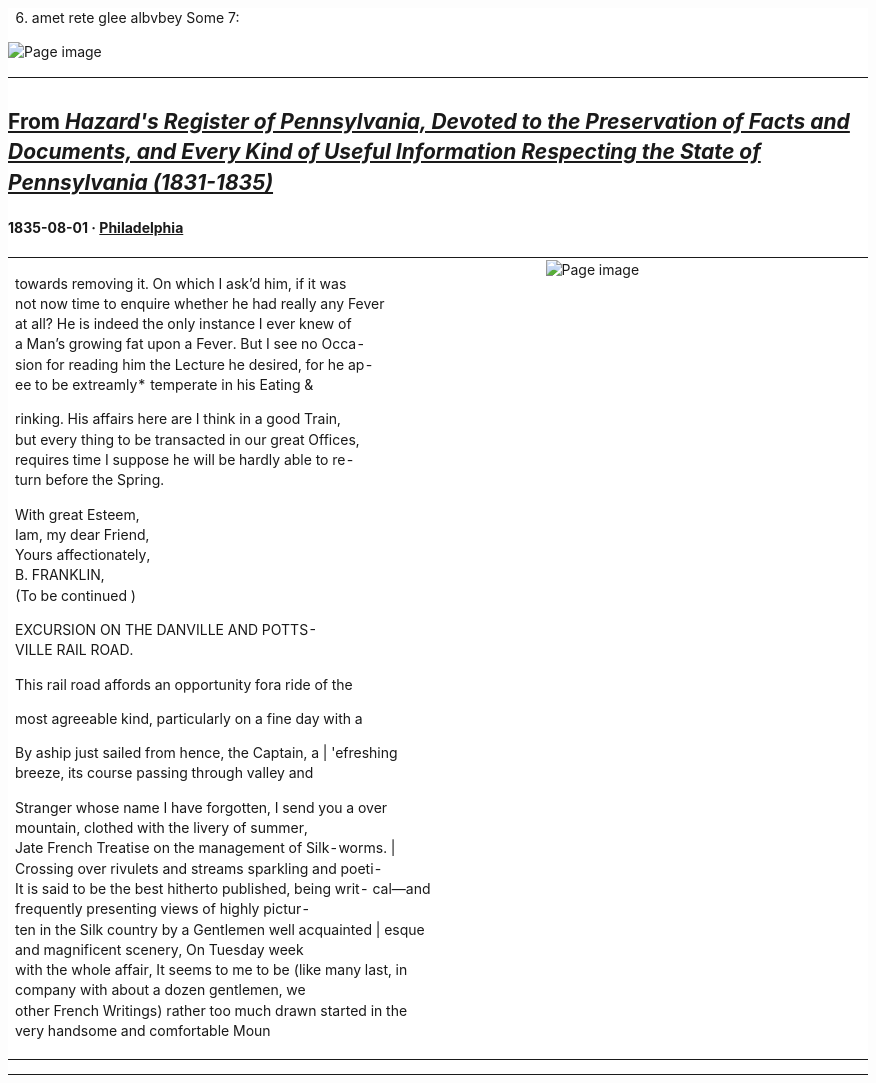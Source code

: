 6. amet rete glee albvbey Some 7:
</td><td style="width: 50%; max-height: 75%; margin: auto; display: block;">
<img alt="Page image" src="https://iiif.archive.org/iiif/sim_hazards-register-of-pennsylvania_1835-08-01_16_5&#0036;1/pct:55.488445,36.907367,43.251050,52.224654/,600/0/default.jpg"/>
</td>
</tr></table>

---

## [From _Hazard's Register of Pennsylvania, Devoted to the Preservation of Facts and Documents, and Every Kind of Useful Information Respecting the State of Pennsylvania (1831-1835)_](https://archive.org/details/sim_hazards-register-of-pennsylvania_1835-08-01_16_5/page/n2/mode/1up?view=theater)

#### 1835-08-01 &middot; [Philadelphia](http://dbpedia.org/resource/Philadelphia)

<table style="width: 100%;"><tr><td style="width: 50%">

  
  
towards removing it. On which I ask’d him, if it was  
not now time to enquire whether he had really any Fever  
at all? He is indeed the only instance I ever knew of  
a Man’s growing fat upon a Fever. But I see no Occa-  
sion for reading him the Lecture he desired, for he ap-  
ee to be extreamly* temperate in his Eating &amp;  
  
rinking. His affairs here are I think in a good Train,  
but every thing to be transacted in our great Offices,  
requires time I suppose he will be hardly able to re-  
turn before the Spring.  
  
With great Esteem,  
Iam, my dear Friend,  
Yours affectionately,  
B. FRANKLIN,  
(To be continued )  
  
  
  
EXCURSION ON THE DANVILLE AND POTTS-  
VILLE RAIL ROAD.  
  
This rail road affords an opportunity fora ride of the  
  
most agreeable kind, particularly on a fine day with a  
  
  
  
By aship just sailed from hence, the Captain, a | &#x27;efreshing breeze, its course passing through valley and  
  
Stranger whose name I have forgotten, I send you a over mountain, clothed with the livery of summer,  
Jate French Treatise on the management of Silk-worms. | Crossing over rivulets and streams sparkling and poeti-  
It is said to be the best hitherto published, being writ- cal—and frequently presenting views of highly pictur-  
ten in the Silk country by a Gentlemen well acquainted | esque and magnificent scenery, On Tuesday week  
with the whole affair, It seems to me to be (like many last, in company with about a dozen gentlemen, we  
other French Writings) rather too much drawn started in the very handsome and comfortable Moun
</td><td style="width: 50%; max-height: 75%; margin: auto; display: block;">
<img alt="Page image" src="https://iiif.archive.org/iiif/sim_hazards-register-of-pennsylvania_1835-08-01_16_5&#0036;2/pct:12.526261,14.095551,69.117647,17.341357/600,/0/default.jpg"/>
</td>
</tr></table>

---